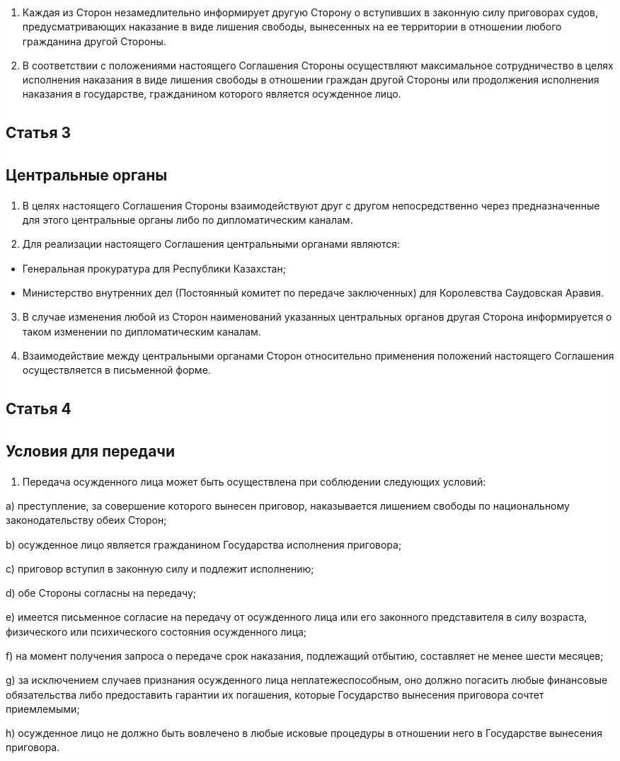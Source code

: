 1. Каждая из Сторон незамедлительно информирует другую Сторону о вступивших в законную силу приговорах судов, предусматривающих наказание в виде лишения свободы, вынесенных на ее территории в отношении любого гражданина другой Стороны.

2. В соответствии с положениями настоящего Соглашения Стороны осуществляют максимальное сотрудничество в целях исполнения наказания в виде лишения свободы в отношении граждан другой Стороны или продолжения исполнения наказания в государстве, гражданином которого является осужденное лицо.

## Статья 3

## Центральные органы

1. В целях настоящего Соглашения Стороны взаимодействуют друг с другом непосредственно через предназначенные для этого центральные органы либо по дипломатическим каналам.

2. Для реализации настоящего Соглашения центральными органами являются:

- Генеральная прокуратура для Республики Казахстан;

- Министерство внутренних дел (Постоянный комитет по передаче заключенных) для Королевства Саудовская Аравия.

3. В случае изменения любой из Сторон наименований указанных центральных органов другая Сторона информируется о таком изменении по дипломатическим каналам.

4. Взаимодействие между центральными органами Сторон относительно применения положений настоящего Соглашения осуществляется в письменной форме.

## Статья 4

## Условия для передачи

1. Передача осужденного лица может быть осуществлена при соблюдении следующих условий:

a) преступление, за совершение которого вынесен приговор, наказывается лишением свободы по национальному законодательству обеих Сторон;

b) осужденное лицо является гражданином Государства исполнения приговора;

c) приговор вступил в законную силу и подлежит исполнению;

d) обе Стороны согласны на передачу;

e) имеется письменное согласие на передачу от осужденного лица или его законного представителя в силу возраста, физического или психического состояния осужденного лица;

f) на момент получения запроса о передаче срок наказания, подлежащий отбытию, составляет не менее шести месяцев;

g) за исключением случаев признания осужденного лица неплатежеспособным, оно должно погасить любые финансовые обязательства либо предоставить гарантии их погашения, которые Государство вынесения приговора сочтет приемлемыми;

h) осужденное лицо не должно быть вовлечено в любые исковые процедуры в отношении него в Государстве вынесения приговора.
